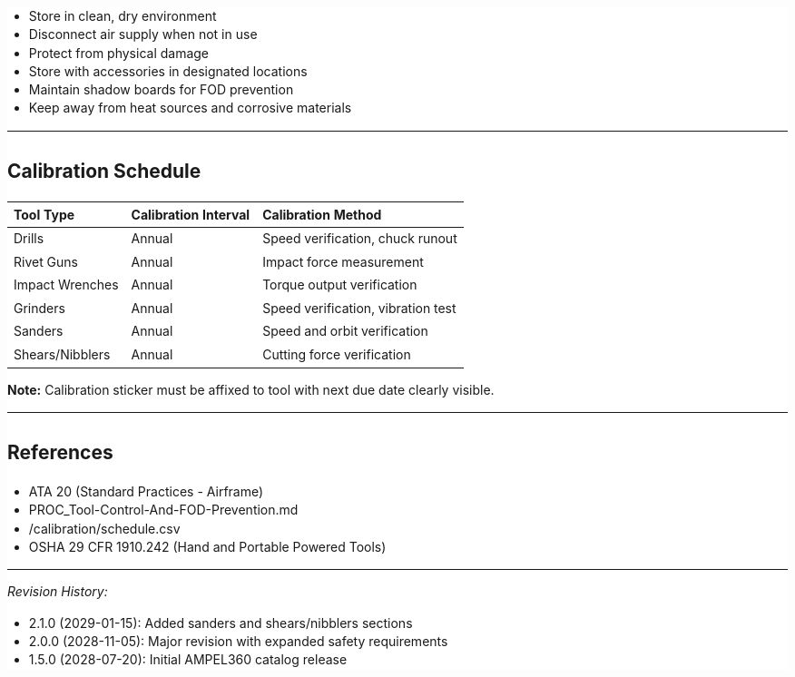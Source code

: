 - Store in clean, dry environment
- Disconnect air supply when not in use
- Protect from physical damage
- Store with accessories in designated locations
- Maintain shadow boards for FOD prevention
- Keep away from heat sources and corrosive materials

---

## Calibration Schedule

| Tool Type | Calibration Interval | Calibration Method |
| :-------- | :------------------- | :----------------- |
| Drills | Annual | Speed verification, chuck runout |
| Rivet Guns | Annual | Impact force measurement |
| Impact Wrenches | Annual | Torque output verification |
| Grinders | Annual | Speed verification, vibration test |
| Sanders | Annual | Speed and orbit verification |
| Shears/Nibblers | Annual | Cutting force verification |

**Note:** Calibration sticker must be affixed to tool with next due date clearly visible.

---

## References

- ATA 20 (Standard Practices - Airframe)
- PROC_Tool-Control-And-FOD-Prevention.md
- /calibration/schedule.csv
- OSHA 29 CFR 1910.242 (Hand and Portable Powered Tools)

---

*Revision History:*
- 2.1.0 (2029-01-15): Added sanders and shears/nibblers sections
- 2.0.0 (2028-11-05): Major revision with expanded safety requirements
- 1.5.0 (2028-07-20): Initial AMPEL360 catalog release
